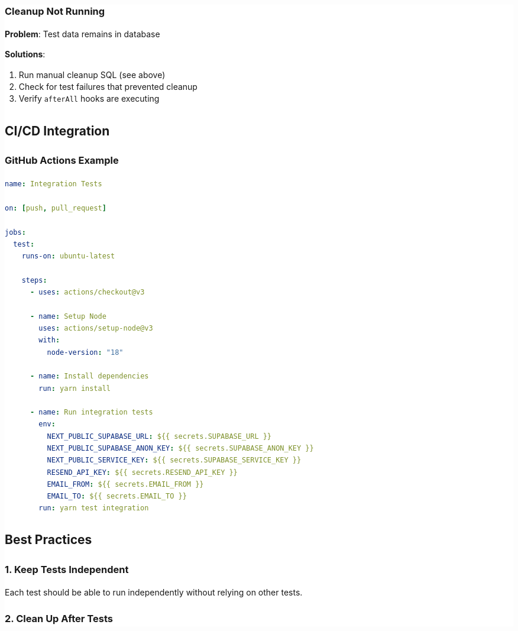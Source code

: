 ### Cleanup Not Running

**Problem**: Test data remains in database

**Solutions**:

1. Run manual cleanup SQL (see above)
2. Check for test failures that prevented cleanup
3. Verify `afterAll` hooks are executing

## CI/CD Integration

### GitHub Actions Example

```yaml
name: Integration Tests

on: [push, pull_request]

jobs:
  test:
    runs-on: ubuntu-latest

    steps:
      - uses: actions/checkout@v3

      - name: Setup Node
        uses: actions/setup-node@v3
        with:
          node-version: "18"

      - name: Install dependencies
        run: yarn install

      - name: Run integration tests
        env:
          NEXT_PUBLIC_SUPABASE_URL: ${{ secrets.SUPABASE_URL }}
          NEXT_PUBLIC_SUPABASE_ANON_KEY: ${{ secrets.SUPABASE_ANON_KEY }}
          NEXT_PUBLIC_SERVICE_KEY: ${{ secrets.SUPABASE_SERVICE_KEY }}
          RESEND_API_KEY: ${{ secrets.RESEND_API_KEY }}
          EMAIL_FROM: ${{ secrets.EMAIL_FROM }}
          EMAIL_TO: ${{ secrets.EMAIL_TO }}
        run: yarn test integration
```

## Best Practices

### 1. Keep Tests Independent

Each test should be able to run independently without relying on other tests.

### 2. Clean Up After Tests
